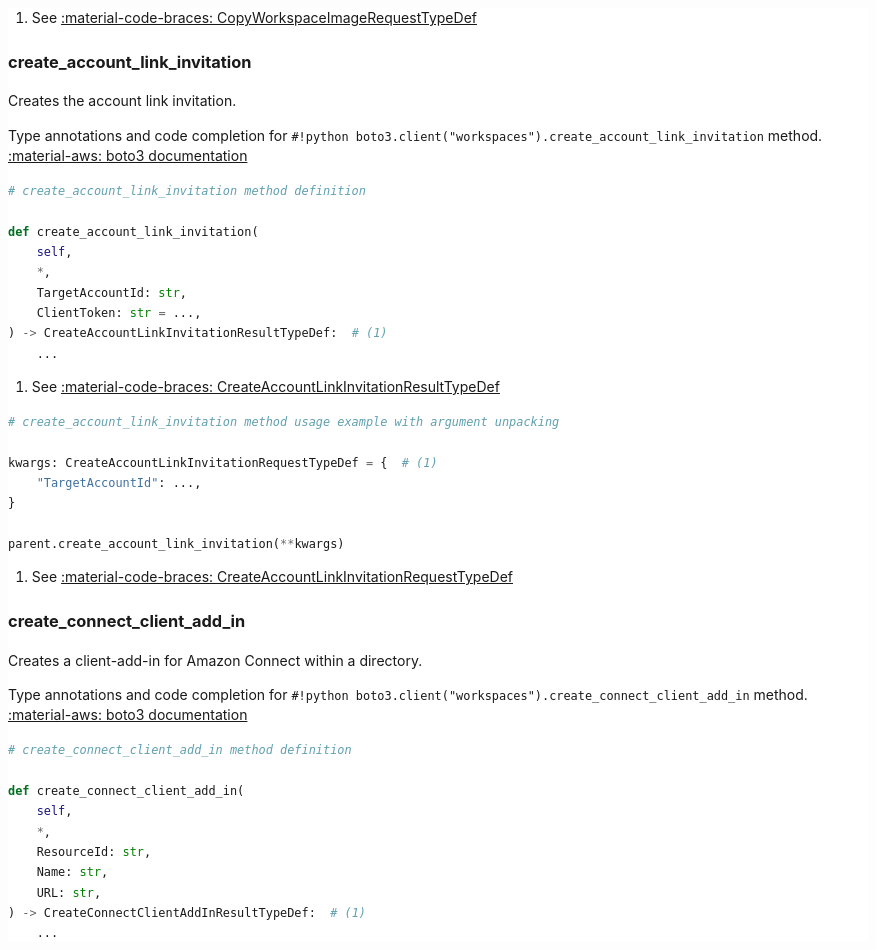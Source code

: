 1. See [:material-code-braces: CopyWorkspaceImageRequestTypeDef](./type_defs.md#copyworkspaceimagerequesttypedef)

### create\_account\_link\_invitation

Creates the account link invitation.

Type annotations and code completion for `#!python boto3.client("workspaces").create_account_link_invitation` method.
[:material-aws: boto3 documentation](https://boto3.amazonaws.com/v1/documentation/api/latest/reference/services/workspaces/client/create_account_link_invitation.html)

```python
# create_account_link_invitation method definition

def create_account_link_invitation(
    self,
    *,
    TargetAccountId: str,
    ClientToken: str = ...,
) -> CreateAccountLinkInvitationResultTypeDef:  # (1)
    ...
```

1. See [:material-code-braces: CreateAccountLinkInvitationResultTypeDef](./type_defs.md#createaccountlinkinvitationresulttypedef)


```python
# create_account_link_invitation method usage example with argument unpacking

kwargs: CreateAccountLinkInvitationRequestTypeDef = {  # (1)
    "TargetAccountId": ...,
}

parent.create_account_link_invitation(**kwargs)
```

1. See [:material-code-braces: CreateAccountLinkInvitationRequestTypeDef](./type_defs.md#createaccountlinkinvitationrequesttypedef)

### create\_connect\_client\_add\_in

Creates a client-add-in for Amazon Connect within a directory.

Type annotations and code completion for `#!python boto3.client("workspaces").create_connect_client_add_in` method.
[:material-aws: boto3 documentation](https://boto3.amazonaws.com/v1/documentation/api/latest/reference/services/workspaces/client/create_connect_client_add_in.html)

```python
# create_connect_client_add_in method definition

def create_connect_client_add_in(
    self,
    *,
    ResourceId: str,
    Name: str,
    URL: str,
) -> CreateConnectClientAddInResultTypeDef:  # (1)
    ...
```
